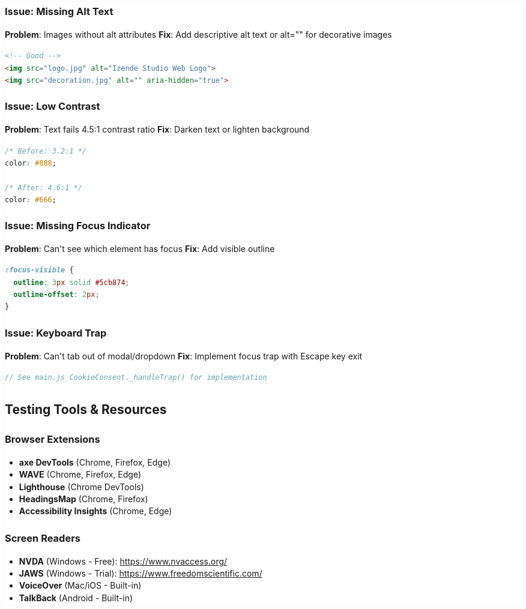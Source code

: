 ### Issue: Missing Alt Text
**Problem**: Images without alt attributes
**Fix**: Add descriptive alt text or alt="" for decorative images
```html
<!-- Good -->
<img src="logo.jpg" alt="Izende Studio Web Logo">
<img src="decoration.jpg" alt="" aria-hidden="true">
```

### Issue: Low Contrast
**Problem**: Text fails 4.5:1 contrast ratio
**Fix**: Darken text or lighten background
```css
/* Before: 3.2:1 */
color: #888;

/* After: 4.6:1 */
color: #666;
```

### Issue: Missing Focus Indicator
**Problem**: Can't see which element has focus
**Fix**: Add visible outline
```css
:focus-visible {
  outline: 3px solid #5cb874;
  outline-offset: 2px;
}
```

### Issue: Keyboard Trap
**Problem**: Can't tab out of modal/dropdown
**Fix**: Implement focus trap with Escape key exit
```javascript
// See main.js CookieConsent._handleTrap() for implementation
```

## Testing Tools & Resources

### Browser Extensions
- **axe DevTools** (Chrome, Firefox, Edge)
- **WAVE** (Chrome, Firefox, Edge)
- **Lighthouse** (Chrome DevTools)
- **HeadingsMap** (Chrome, Firefox)
- **Accessibility Insights** (Chrome, Edge)

### Screen Readers
- **NVDA** (Windows - Free): https://www.nvaccess.org/
- **JAWS** (Windows - Trial): https://www.freedomscientific.com/
- **VoiceOver** (Mac/iOS - Built-in)
- **TalkBack** (Android - Built-in)
